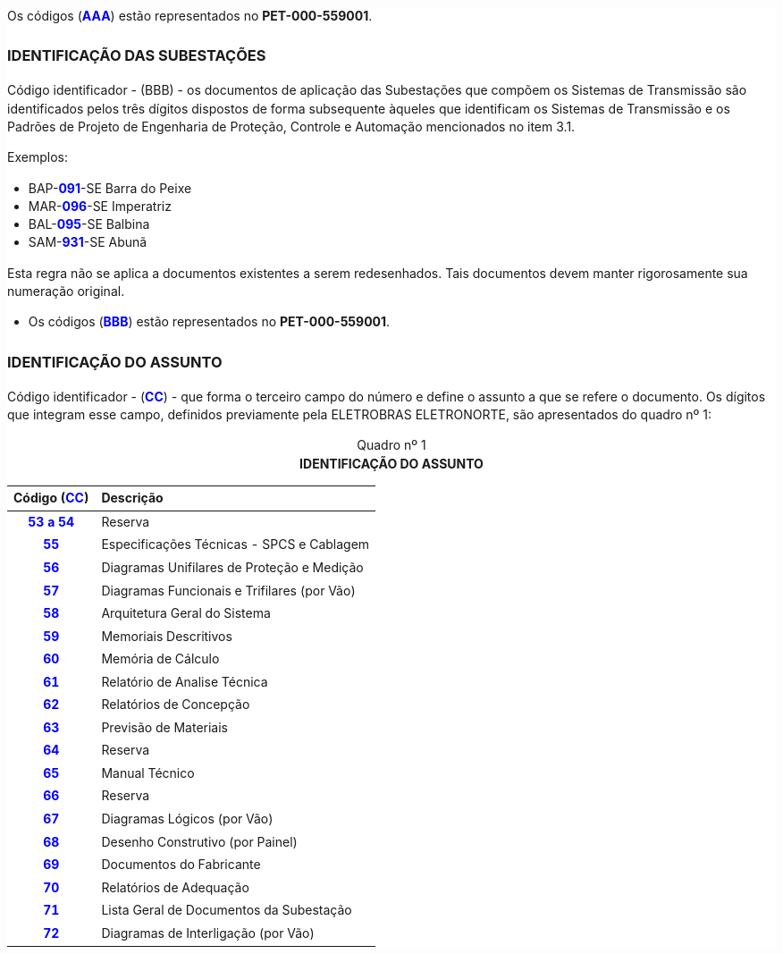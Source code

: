 Os códigos (<font color='blue'>**AAA**</font>) estão representados no **PET-000-559001**.

### IDENTIFICAÇÃO DAS SUBESTAÇÕES

Código identificador - (BBB) - os documentos de aplicação das Subestações que compõem os Sistemas de Transmissão são identificados pelos três dígitos dispostos de forma subsequente àqueles que identificam os Sistemas de Transmissão e os Padrões de Projeto de Engenharia de Proteção, Controle e Automação mencionados no item 3.1.

Exemplos:

- BAP-<font color='blue'>**091**</font>-SE Barra do Peixe
- MAR-<font color='blue'>**096**</font>-SE Imperatriz
- BAL-<font color='blue'>**095**</font>-SE Balbina
- SAM-<font color='blue'>**931**</font>-SE Abunã

Esta regra não se aplica a documentos existentes a serem redesenhados. Tais
documentos devem manter rigorosamente sua numeração original.

- Os códigos (<font color='blue'>**BBB**</font>) estão representados no **PET-000-559001**.

### IDENTIFICAÇÃO DO ASSUNTO

Código identificador - (<font color='blue'>**CC**</font>) - que forma o terceiro campo do número e define o assunto a que se refere o documento. Os dígitos que integram esse campo, definidos previamente pela ELETROBRAS ELETRONORTE, são apresentados do quadro nº 1:

<p align="center">
    Quadro nº 1<br>
    <b>IDENTIFICAÇÃO DO ASSUNTO</b>
</p>

| Código (<font color='blue'>**CC**</font>) | Descrição                                          |
| :---------------------------------------: | :------------------------------------------------- |
|   <font color='blue'>**53 a 54**</font>   | Reserva                                            |
|     <font color='blue'>**55**</font>      | Especificações Técnicas - SPCS e Cablagem          |
|     <font color='blue'>**56**</font>      | Diagramas Unifilares de Proteção e Medição         |
|     <font color='blue'>**57**</font>      | Diagramas Funcionais e Trifilares (por Vão)        |
|     <font color='blue'>**58**</font>      | Arquitetura Geral do Sistema                       |
|     <font color='blue'>**59**</font>      | Memoriais Descritivos                              |
|     <font color='blue'>**60**</font>      | Memória de Cálculo                                 |
|     <font color='blue'>**61**</font>      | Relatório de Analise Técnica                       |
|     <font color='blue'>**62**</font>      | Relatórios de Concepção                            |
|     <font color='blue'>**63**</font>      | Previsão de Materiais                              |
|     <font color='blue'>**64**</font>      | Reserva                                            |
|     <font color='blue'>**65**</font>      | Manual Técnico                                     |
|     <font color='blue'>**66**</font>      | Reserva                                            |
|     <font color='blue'>**67**</font>      | Diagramas Lógicos (por Vão)                        |
|     <font color='blue'>**68**</font>      | Desenho Construtivo (por Painel)                   |
|     <font color='blue'>**69**</font>      | Documentos do Fabricante                           |
|     <font color='blue'>**70**</font>      | Relatórios de Adequação                            |
|     <font color='blue'>**71**</font>      | Lista Geral de Documentos da Subestação            |
|     <font color='blue'>**72**</font>      | Diagramas de Interligação (por Vão)                |